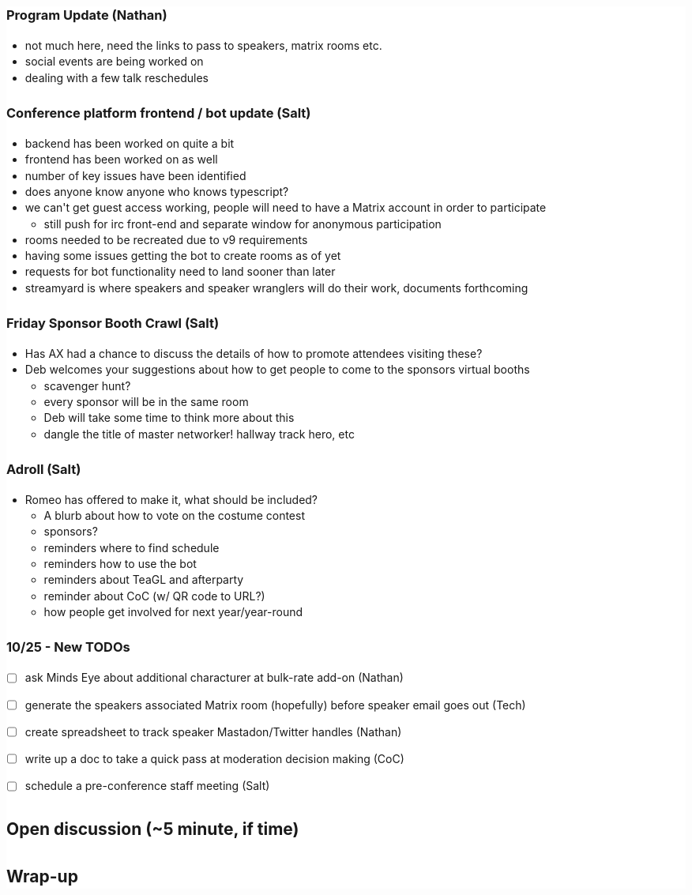 ### Program Update (Nathan)
- not much here, need the links to pass to speakers, matrix rooms etc.
- social events are being worked on
- dealing with a few talk reschedules

### Conference platform frontend / bot update (Salt)
- backend has been worked on quite a bit
- frontend has been worked on as well
- number of key issues have been identified
- does anyone know anyone who knows typescript?
- we can't get guest access working, people will need to have a Matrix account in order to participate
  - still push for irc front-end and separate window for anonymous participation
- rooms needed to be recreated due to v9 requirements
- having some issues getting the bot to create rooms as of yet
- requests for bot functionality need to land sooner than later
- streamyard is where speakers and speaker wranglers will do their work, documents forthcoming

### Friday Sponsor Booth Crawl (Salt)
- Has AX had a chance to discuss the details of how to promote attendees visiting these?
- Deb welcomes your suggestions about how to get people to come to the sponsors virtual booths
  - scavenger hunt?
  - every sponsor will be in the same room
  - Deb will take some time to think more about this
  - dangle the title of master networker! hallway track hero, etc

### Adroll (Salt)
- Romeo has offered to make it, what should be included?
  - A blurb about how to vote on the costume contest
  - sponsors?
  - reminders where to find schedule
  - reminders how to use the bot
  - reminders about TeaGL and afterparty
  - reminder about CoC (w/ QR code to URL?)
  - how people get involved for next year/year-round

### 10/25 - New TODOs
- [ ] ask Minds Eye about additional characturer at bulk-rate add-on (Nathan)
- [ ] generate the speakers associated Matrix room (hopefully) before speaker email goes out (Tech)
- [ ] create spreadsheet to track speaker Mastadon/Twitter handles (Nathan)
- [ ] write up a doc to take a quick pass at moderation decision making (CoC)
- [ ] schedule a pre-conference staff meeting (Salt)


## Open discussion (~5 minute, if time)


## Wrap-up
